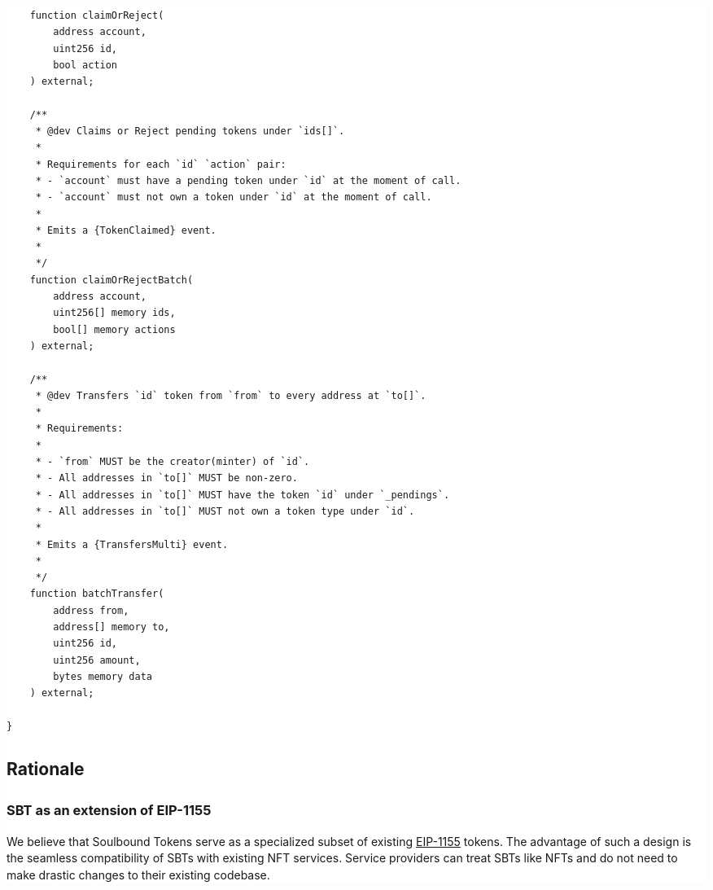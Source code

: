 ```solidity
    function claimOrReject(
        address account,
        uint256 id,
        bool action
    ) external;

    /**
     * @dev Claims or Reject pending tokens under `ids[]`.
     *
     * Requirements for each `id` `action` pair:
     * - `account` must have a pending token under `id` at the moment of call.
     * - `account` must not own a token under `id` at the moment of call.
     *
     * Emits a {TokenClaimed} event.
     *
     */
    function claimOrRejectBatch(
        address account,
        uint256[] memory ids,
        bool[] memory actions
    ) external;

    /**
     * @dev Transfers `id` token from `from` to every address at `to[]`.
     *
     * Requirements:
     *
     * - `from` MUST be the creator(minter) of `id`.
     * - All addresses in `to[]` MUST be non-zero.
     * - All addresses in `to[]` MUST have the token `id` under `_pendings`.
     * - All addresses in `to[]` MUST not own a token type under `id`.
     *
     * Emits a {TransfersMulti} event.
     *
     */
    function batchTransfer(
        address from,
        address[] memory to,
        uint256 id,
        uint256 amount,
        bytes memory data
    ) external;

}

```

## Rationale

### SBT as an extension of EIP-1155
We believe that Soulbound Tokens serve as a specialized subset of existing [EIP-1155](./eip-1155.md) tokens. The advantage of such a design is the seamless compatibility of SBTs with existing NFT services. Service providers can treat SBTs like NFTs and do not need to make drastic changes to their existing codebase.
